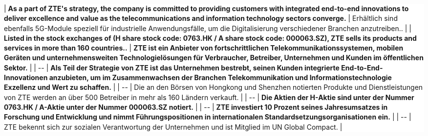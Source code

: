 | **As a part of ZTE's strategy, the company is committed to providing customers with integrated end-to-end innovations to deliver excellence and value as the telecommunications and information technology sectors converge.** | Erhältlich sind ebenfalls 5G-Module speziell für industrielle Anwendungsfälle, um die Digitalisierung verschiedener Branchen anzutreiben.. |
| **Listed in the stock exchanges of  (H share stock code: 0763.HK / A share stock code: 000063.SZ), ZTE sells its products and services in more than 160 countries..** | **ZTE ist ein Anbieter von fortschrittlichen Telekommunikationssystemen, mobilen Geräten und unternehmensweiten Technologielösungen für Verbraucher, Betreiber, Unternehmen und Kunden im öffentlichen Sektor.** |
| -- | **Als Teil der Strategie von ZTE ist das Unternehmen bestrebt, seinen Kunden integrierte End-to-End-Innovationen anzubieten, um im Zusammenwachsen der Branchen Telekommunikation und Informationstechnologie Exzellenz und Wert zu schaffen.** |
| -- | Die an den Börsen von Hongkong und Shenzhen notierten Produkte und Dienstleistungen von ZTE werden an über 500 Betreiber in mehr als 160 Ländern verkauft. |
| -- | **Die Aktien der H-Aktie sind unter der Nummer 0763.HK / A-Aktie unter der Nummer 000063.SZ notiert.** |
| -- | **ZTE investiert 10 Prozent seines Jahresumsatzes in Forschung und Entwicklung und nimmt Führungspositionen in internationalen Standardsetzungsorganisationen ein.** |
| -- | ZTE bekennt sich zur sozialen Verantwortung der Unternehmen und ist Mitglied im UN Global Compact. |
